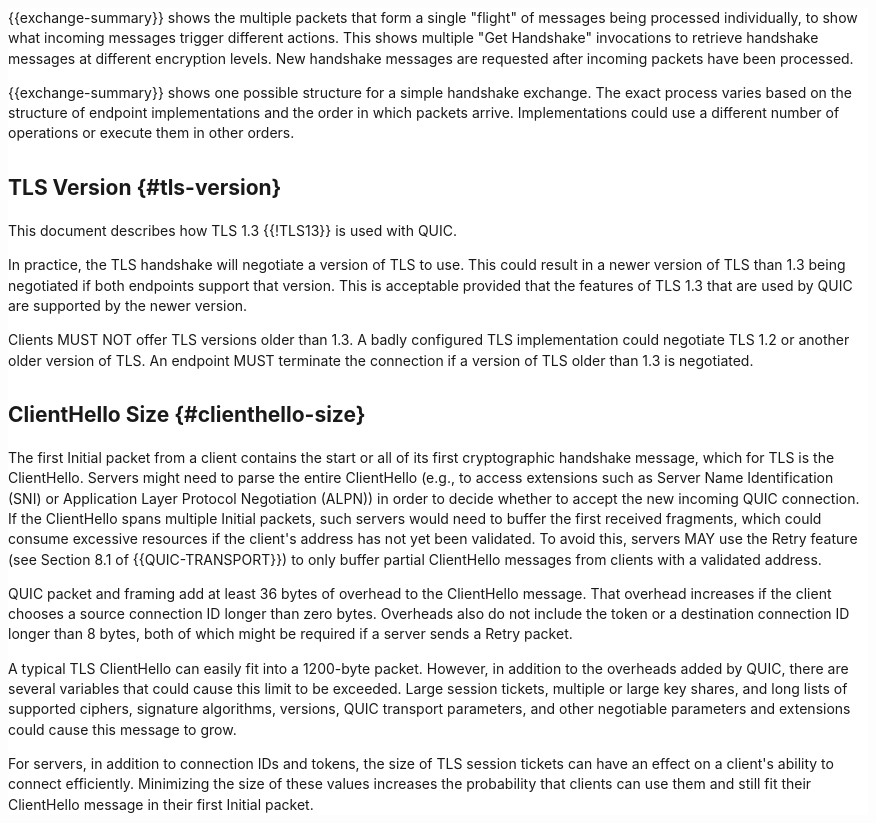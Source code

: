 {{exchange-summary}} shows the multiple packets that form a single "flight" of
messages being processed individually, to show what incoming messages trigger
different actions. This shows multiple "Get Handshake" invocations to retrieve
handshake messages at different encryption levels. New handshake messages are
requested after incoming packets have been processed.

{{exchange-summary}} shows one possible structure for a simple handshake
exchange. The exact process varies based on the structure of endpoint
implementations and the order in which packets arrive. Implementations could
use a different number of operations or execute them in other orders.


## TLS Version {#tls-version}

This document describes how TLS 1.3 {{!TLS13}} is used with QUIC.

In practice, the TLS handshake will negotiate a version of TLS to use.  This
could result in a newer version of TLS than 1.3 being negotiated if both
endpoints support that version.  This is acceptable provided that the features
of TLS 1.3 that are used by QUIC are supported by the newer version.

Clients MUST NOT offer TLS versions older than 1.3.  A badly configured TLS
implementation could negotiate TLS 1.2 or another older version of TLS.  An
endpoint MUST terminate the connection if a version of TLS older than 1.3 is
negotiated.


## ClientHello Size {#clienthello-size}

The first Initial packet from a client contains the start or all of its first
cryptographic handshake message, which for TLS is the ClientHello.  Servers
might need to parse the entire ClientHello (e.g., to access extensions such as
Server Name Identification (SNI) or Application Layer Protocol Negotiation
(ALPN)) in order to decide whether to accept the new incoming QUIC connection.
If the ClientHello spans multiple Initial packets, such servers would need to
buffer the first received fragments, which could consume excessive resources if
the client's address has not yet been validated.  To avoid this, servers MAY
use the Retry feature (see Section 8.1 of {{QUIC-TRANSPORT}}) to only buffer
partial ClientHello messages from clients with a validated address.

QUIC packet and framing add at least 36 bytes of overhead to the ClientHello
message.  That overhead increases if the client chooses a source connection ID
longer than zero bytes.  Overheads also do not include the token or a
destination connection ID longer than 8 bytes, both of which might be required
if a server sends a Retry packet.

A typical TLS ClientHello can easily fit into a 1200-byte packet.  However, in
addition to the overheads added by QUIC, there are several variables that could
cause this limit to be exceeded.  Large session tickets, multiple or large key
shares, and long lists of supported ciphers, signature algorithms, versions,
QUIC transport parameters, and other negotiable parameters and extensions could
cause this message to grow.

For servers, in addition to connection IDs and tokens, the size of TLS session
tickets can have an effect on a client's ability to connect efficiently.
Minimizing the size of these values increases the probability that clients can
use them and still fit their ClientHello message in their first Initial packet.
